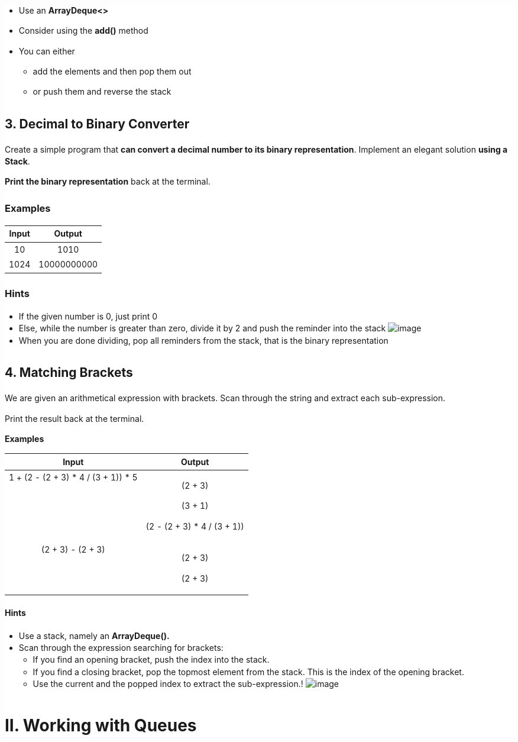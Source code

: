- Use an **ArrayDeque<>**

- Consider using the **add()** method

- You can either

  - add the elements and then pop them out

  - or push them and reverse the stack

## 3. **Decimal to Binary Converter**

Create a simple program that **can convert a decimal number to its binary representation**. Implement an elegant solution **using a Stack**.

**Print the binary representation** back at the terminal.
### **Examples**

|**Input**|**Output**|
| :-: | :-: |
|10|1010|
|1024|10000000000|

### **Hints**

- If the given number is 0, just print 0
- Else, while the number is greater than zero, divide it by 2 and push the reminder into the stack
![image](https://user-images.githubusercontent.com/67644402/144884616-4b52a67f-1509-4c2c-9276-18322b5ad16a.png)
- When you are done dividing, pop all reminders from the stack, that is the binary representation

## 4. **Matching Brackets**

We are given an arithmetical expression with brackets. Scan through the string and extract each sub-expression.

Print the result back at the terminal.

**Examples**

|**Input**|**Output**|
| :-: | :-: |
|1 + (2 - (2 + 3) \* 4 / (3 + 1)) \* 5|<p>(2 + 3)</p><p>(3 + 1)</p><p>(2 - (2 + 3) \* 4 / (3 + 1))</p>|
|(2 + 3) - (2 + 3)|<p>(2 + 3)</p><p>(2 + 3)</p>|

#### **Hints**

- Use a stack, namely an **ArrayDeque().**
- Scan through the expression searching for brackets:
  - If you find an opening bracket, push the index into the stack.
  - If you find a closing bracket, pop the topmost element from the stack. This is the index of the opening bracket.
  - Use the current and the popped index to extract the sub-expression.!
![image](https://user-images.githubusercontent.com/67644402/144884676-7ee333cd-837e-4f3e-9e9d-5b2874d078fc.png)
# II. **Working with Queues**
